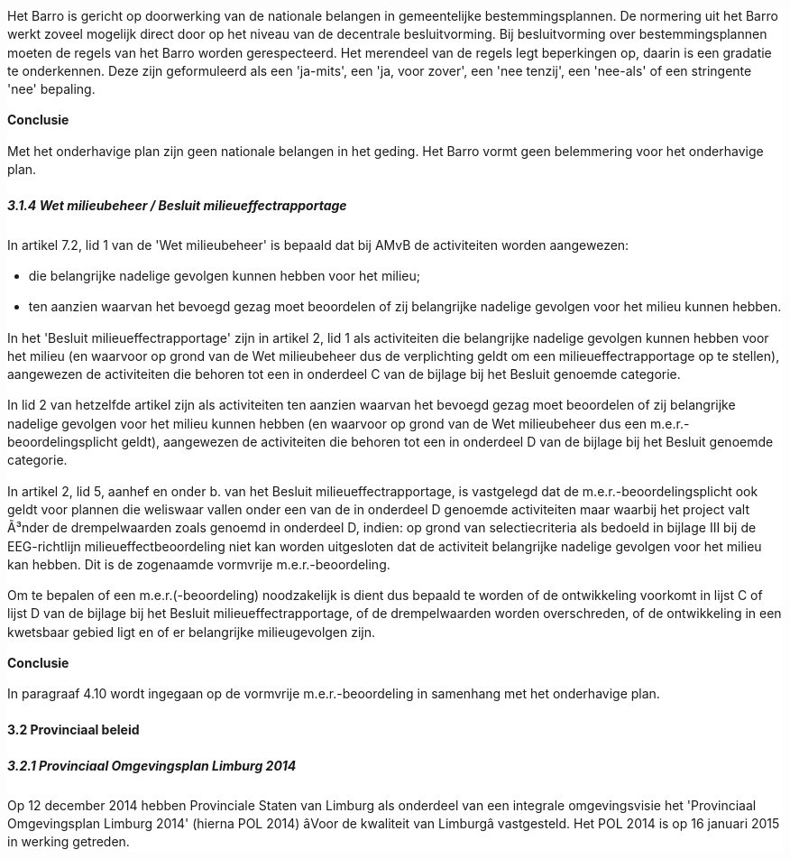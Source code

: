 Het Barro is gericht op doorwerking van de nationale belangen in gemeentelijke bestemmingsplannen. De normering uit het Barro werkt zoveel mogelijk direct door op het niveau van de decentrale besluitvorming. Bij besluitvorming over bestemmingsplannen moeten de regels van het Barro worden gerespecteerd. Het merendeel van de regels legt beperkingen op, daarin is een gradatie te onderkennen. Deze zijn geformuleerd als een 'ja\-mits', een 'ja, voor zover', een 'nee tenzij', een 'nee\-als' of een stringente 'nee' bepaling.

**Conclusie**

Met het onderhavige plan zijn geen nationale belangen in het geding. Het Barro vormt geen belemmering voor het onderhavige plan.

##### 3\.1\.4 Wet milieubeheer / Besluit milieueffectrapportage

In artikel 7\.2, lid 1 van de 'Wet milieubeheer' is bepaald dat bij AMvB de activiteiten worden aangewezen:

* die belangrijke nadelige gevolgen kunnen hebben voor het milieu;

* ten aanzien waarvan het bevoegd gezag moet beoordelen of zij belangrijke nadelige gevolgen voor het milieu kunnen hebben.

In het 'Besluit milieueffectrapportage' zijn in artikel 2, lid 1 als activiteiten die belangrijke nadelige gevolgen kunnen hebben voor het milieu (en waarvoor op grond van de Wet milieubeheer dus de verplichting geldt om een milieueffectrapportage op te stellen), aangewezen de activiteiten die behoren tot een in onderdeel C van de bijlage bij het Besluit genoemde categorie.

In lid 2 van hetzelfde artikel zijn als activiteiten ten aanzien waarvan het bevoegd gezag moet beoordelen of zij belangrijke nadelige gevolgen voor het milieu kunnen hebben (en waarvoor op grond van de Wet milieubeheer dus een m.e.r.\-beoordelingsplicht geldt), aangewezen de activiteiten die behoren tot een in onderdeel D van de bijlage bij het Besluit genoemde categorie.

In artikel 2, lid 5, aanhef en onder b. van het Besluit milieueffectrapportage, is vastgelegd dat de m.e.r.\-beoordelingsplicht ook geldt voor plannen die weliswaar vallen onder een van de in onderdeel D genoemde activiteiten maar waarbij het project valt Ã³nder de drempelwaarden zoals genoemd in onderdeel D, indien: op grond van selectiecriteria als bedoeld in bijlage III bij de EEG\-richtlijn milieueffectbeoordeling niet kan worden uitgesloten dat de activiteit belangrijke nadelige gevolgen voor het milieu kan hebben. Dit is de zogenaamde vormvrije m.e.r.\-beoordeling.

Om te bepalen of een m.e.r.(\-beoordeling) noodzakelijk is dient dus bepaald te worden of de ontwikkeling voorkomt in lijst C of lijst D van de bijlage bij het Besluit milieueffectrapportage, of de drempelwaarden worden overschreden, of de ontwikkeling in een kwetsbaar gebied ligt en of er belangrijke milieugevolgen zijn.

**Conclusie**

In paragraaf 4\.10 wordt ingegaan op de vormvrije m.e.r.\-beoordeling in samenhang met het onderhavige plan.

#### 3\.2 Provinciaal beleid

##### 3\.2\.1 Provinciaal Omgevingsplan Limburg 2014

Op 12 december 2014 hebben Provinciale Staten van Limburg als onderdeel van een integrale omgevingsvisie het 'Provinciaal Omgevingsplan Limburg 2014' (hierna POL 2014\) âVoor de kwaliteit van Limburgâ vastgesteld. Het POL 2014 is op 16 januari 2015 in werking getreden.
